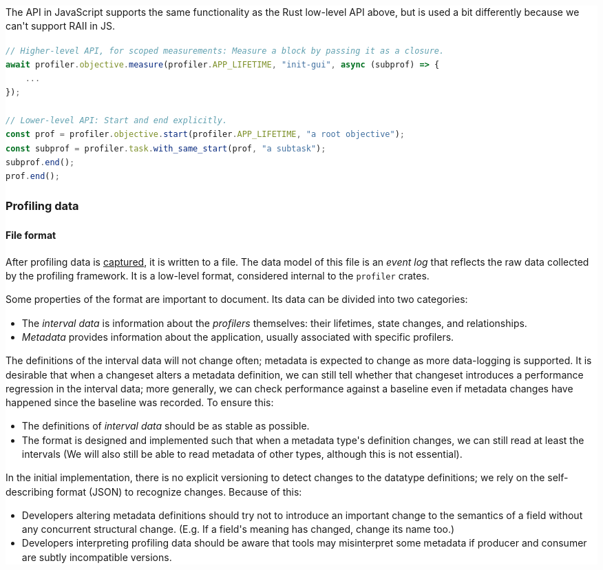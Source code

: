 The API in JavaScript supports the same functionality as the Rust low-level API
above, but is used a bit differently because we can't support RAII in JS.

```js
// Higher-level API, for scoped measurements: Measure a block by passing it as a closure.
await profiler.objective.measure(profiler.APP_LIFETIME, "init-gui", async (subprof) => {
    ...
});

// Lower-level API: Start and end explicitly.
const prof = profiler.objective.start(profiler.APP_LIFETIME, "a root objective");
const subprof = profiler.task.with_same_start(prof, "a subtask");
subprof.end();
prof.end();
```

### Profiling data

#### File format

After profiling data is [captured](#collecting-the-data), it is written to a
file. The data model of this file is an _event log_ that reflects the raw data
collected by the profiling framework. It is a low-level format, considered
internal to the `profiler` crates.

Some properties of the format are important to document. Its data can be divided
into two categories:

- The _interval data_ is information about the _profilers_ themselves: their
  lifetimes, state changes, and relationships.
- _Metadata_ provides information about the application, usually associated with
  specific profilers.

The definitions of the interval data will not change often; metadata is expected
to change as more data-logging is supported. It is desirable that when a
changeset alters a metadata definition, we can still tell whether that changeset
introduces a performance regression in the interval data; more generally, we can
check performance against a baseline even if metadata changes have happened
since the baseline was recorded. To ensure this:

- The definitions of _interval data_ should be as stable as possible.
- The format is designed and implemented such that when a metadata type's
  definition changes, we can still read at least the intervals (We will also
  still be able to read metadata of other types, although this is not
  essential).

In the initial implementation, there is no explicit versioning to detect changes
to the datatype definitions; we rely on the self-describing format (JSON) to
recognize changes. Because of this:

- Developers altering metadata definitions should try not to introduce an
  important change to the semantics of a field without any concurrent structural
  change. (E.g. If a field's meaning has changed, change its name too.)
- Developers interpreting profiling data should be aware that tools may
  misinterpret some metadata if producer and consumer are subtly incompatible
  versions.
